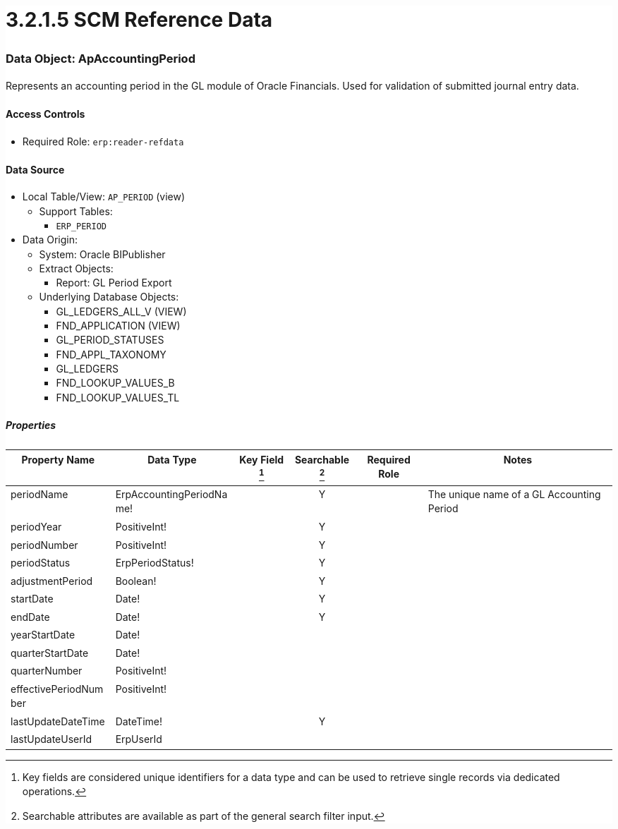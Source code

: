 # 3.2.1.5 SCM Reference Data


### Data Object: ApAccountingPeriod

Represents an accounting period in the GL module of Oracle Financials.  Used for validation of submitted journal entry data.

#### Access Controls

* Required Role: `erp:reader-refdata`

#### Data Source

* Local Table/View: `AP_PERIOD` (view)
  * Support Tables:
    * `ERP_PERIOD`
* Data Origin:
  * System: Oracle BIPublisher
  * Extract Objects:
    * Report: GL Period Export
  * Underlying Database Objects:
    * GL_LEDGERS_ALL_V (VIEW)
    * FND_APPLICATION (VIEW)
    * GL_PERIOD_STATUSES
    * FND_APPL_TAXONOMY
    * GL_LEDGERS
    * FND_LOOKUP_VALUES_B
    * FND_LOOKUP_VALUES_TL

##### Properties

| Property Name         | Data Type                | Key Field [^2] | Searchable [^1] | Required Role | Notes |
| --------------------- | ------------------------ | :------------: | :-------------: | ------------- | ----- |
| periodName            | ErpAccountingPeriodName! |                |        Y        |               | The unique name of a GL Accounting Period |
| periodYear            | PositiveInt!             |                |        Y        |               |  |
| periodNumber          | PositiveInt!             |                |        Y        |               |  |
| periodStatus          | ErpPeriodStatus!         |                |        Y        |               |  |
| adjustmentPeriod      | Boolean!                 |                |        Y        |               |  |
| startDate             | Date!                    |                |        Y        |               |  |
| endDate               | Date!                    |                |        Y        |               |  |
| yearStartDate         | Date!                    |                |                 |               |  |
| quarterStartDate      | Date!                    |                |                 |               |  |
| quarterNumber         | PositiveInt!             |                |                 |               |  |
| effectivePeriodNumber | PositiveInt!             |                |                 |               |  |
| lastUpdateDateTime    | DateTime!                |                |        Y        |               |  |
| lastUpdateUserId      | ErpUserId                |                |                 |               |  |


[^1]: Searchable attributes are available as part of the general search filter input.
[^2]: Key fields are considered unique identifiers for a data type and can be used to retrieve single records via dedicated operations.
[^1]: Searchable attributes are available as part of the general search filter input.
[^2]: Key fields are considered unique identifiers for a data type and can be used to retrieve single records via dedicated operations.
[^1]: Searchable attributes are available as part of the general search filter input.
[^2]: Key fields are considered unique identifiers for a data type and can be used to retrieve single records via dedicated operations.
[^1]: Searchable attributes are available as part of the general search filter input.
[^2]: Key fields are considered unique identifiers for a data type and can be used to retrieve single records via dedicated operations.
[^1]: Searchable attributes are available as part of the general search filter input.
[^2]: Key fields are considered unique identifiers for a data type and can be used to retrieve single records via dedicated operations.
[^1]: Searchable attributes are available as part of the general search filter input.
[^2]: Key fields are considered unique identifiers for a data type and can be used to retrieve single records via dedicated operations.
[^1]: Searchable attributes are available as part of the general search filter input.
[^2]: Key fields are considered unique identifiers for a data type and can be used to retrieve single records via dedicated operations.